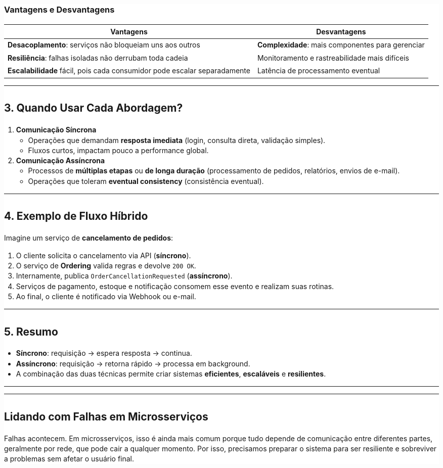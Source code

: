 ### Vantagens e Desvantagens

| Vantagens                                    | Desvantagens                             |
|----------------------------------------------|------------------------------------------|
| **Desacoplamento**: serviços não bloqueiam uns aos outros | **Complexidade**: mais componentes para gerenciar |
| **Resiliência**: falhas isoladas não derrubam toda cadeia  | Monitoramento e rastreabilidade mais difíceis   |
| **Escalabilidade** fácil, pois cada consumidor pode escalar separadamente | Latência de processamento eventual         |

---

## 3. Quando Usar Cada Abordagem?

1. **Comunicação Síncrona**  
   - Operações que demandam **resposta imediata** (login, consulta direta, validação simples).  
   - Fluxos curtos, impactam pouco a performance global.  
2. **Comunicação Assíncrona**  
   - Processos de **múltiplas etapas** ou **de longa duração** (processamento de pedidos, relatórios, envios de e-mail).  
   - Operações que toleram **eventual consistency** (consistência eventual).  

---

## 4. Exemplo de Fluxo Híbrido

Imagine um serviço de **cancelamento de pedidos**:
1. O cliente solicita o cancelamento via API (**síncrono**).  
2. O serviço de **Ordering** valida regras e devolve `200 OK`.  
3. Internamente, publica `OrderCancellationRequested` (**assíncrono**).  
4. Serviços de pagamento, estoque e notificação consomem esse evento e realizam suas rotinas.  
5. Ao final, o cliente é notificado via Webhook ou e-mail.

---

## 5. Resumo

- **Síncrono**: requisição → espera resposta → continua.  
- **Assíncrono**: requisição → retorna rápido → processa em background.  
- A combinação das duas técnicas permite criar sistemas **eficientes**, **escaláveis** e **resilientes**.

---
---


## Lidando com Falhas em Microsserviços

Falhas acontecem. Em microsserviços, isso é ainda mais comum porque tudo depende de comunicação entre diferentes partes, geralmente por rede, que pode cair a qualquer momento. Por isso, precisamos preparar o sistema para ser resiliente e sobreviver a problemas sem afetar o usuário final.
